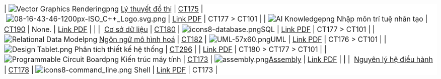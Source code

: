 | ![Vector Graphics Renderingpng](https://raw.githubusercontent.com/Zenfection/Image/master/2020/12/15-22-12-24-Vector%20Graphics%20Rendering.png) [Lý thuyết đồ thị](https://github.com/Zenfection/CTU/tree/main/HocPhan/CT175-Ly_thuyet_do_thi)                                                | [CT175](https://elcit.ctu.edu.vn/course/search.php?search=CT175) | <img title="" src="https://raw.githubusercontent.com/Zenfection/Image/master/2020/12/15-13-40-39-icons8-c_programming.png" alt="" width="32"><br> <img title="" src="https://raw.githubusercontent.com/Zenfection/Image/master/2021/06/16-19-57-06-08-16-43-46-1200px-ISO_C%2B%2B_Logo.svg.png" alt="08-16-43-46-1200px-ISO_C++_Logo.svg.png" width="25">                                      | [Link PDF](http://www.cit.ctu.edu.vn/decuong/CT175.pdf) | CT177 > CT101         |
| <img src="https://raw.githubusercontent.com/Zenfection/Image/master/2020/12/27-16-16-52-AI%20Knowledge.png" title="" alt="AI Knowledgepng" width="40"> Nhập môn trí tuệ nhân tạo                                                                                                               | [CT190](https://elcit.ctu.edu.vn/course/search.php?search=CT190) | None.                                                                                                                                                                                                                                                                                                                                                                                          | [Link PDF](http://www.cit.ctu.edu.vn/decuong/CT190.pdf) |                       |
| <img src="https://raw.githubusercontent.com/Zenfection/Image/master/2020/12/27-16-14-24-Database%20AS%20A%20Service.png" title="" alt="" width="40"> [Cơ sở dữ liệu](https://github.com/Zenfection/CTU/tree/main/HocPhan/CT180-Co_so_du_lieu)                                                  | [CT180](https://elcit.ctu.edu.vn/course/search.php?search=CT180) | ![icons8-database.png](https://raw.githubusercontent.com/Zenfection/Image/master/2021/06/16-20-00-34-icons8-database.png)SQL                                                                                                                                                                                                                                                                   | [Link PDF](http://www.cit.ctu.edu.vn/decuong/CT180.pdf) | CT177 > CT101         |
| <img src="https://raw.githubusercontent.com/Zenfection/Image/master/2021/06/15-13-00-27-Relational%20Data%20Model.png" title="" alt="Relational Data Modelpng" width="40"> [Ngôn ngữ mô hình hoá](https://github.com/Zenfection/CTU/tree/main/HocPhan/CT182-Ngon_ngu_mo_hinh_hoa)              | [CT182](https://elcit.ctu.edu.vn/course/search.php?search=CT182) | <img src="https://raw.githubusercontent.com/Zenfection/Image/master/2021/06/16-20-01-45-UML-57x60.png" title="" alt="UML-57x60.png" width="32">UML                                                                                                                                                                                                                                             | [Link PDF](http://www.cit.ctu.edu.vn/decuong/CT182.pdf) | CT176 > CT101         |
| <img title="" src="https://raw.githubusercontent.com/Zenfection/Image/master/2020/12/27-16-34-38-Design%20Tablet.png" alt="Design Tablet.png" width="40"> Phân tích thiết kế hệ thống                                                                                                          | [CT296](https://elcit.ctu.edu.vn/course/search.php?search=CT296) |                                                                                                                                                                                                                                                                                                                                                                                                | [Link PDF](http://www.cit.ctu.edu.vn/decuong/CT296.pdf) | CT180 > CT177 > CT101 |
| <img src="https://raw.githubusercontent.com/Zenfection/Image/master/2020/12/15-22-09-47-Programmable%20Circuit%20Board.png" title="" alt="Programmable Circuit Boardpng" width="40"> Kiến trúc máy tính                                                                                        | [CT173](https://elcit.ctu.edu.vn/course/search.php?search=CT173) | <img src="https://raw.githubusercontent.com/Zenfection/Image/master/2021/06/16-19-52-01-assembly.png" title="" alt="assembly.png" width="32">[Assembly](https://www.cs.virginia.edu/~evans/cs216/guides/x86.html)                                                                                                                                                                              | [Link PDF](http://www.cit.ctu.edu.vn/decuong/CT173.pdf) |                       |
| <img src="https://raw.githubusercontent.com/Zenfection/Image/master/2020/12/15-13-16-57-os.png" title="" alt="" width="40"> [Nguyên lý hệ điều hành](https://github.com/Zenfection/CTU/tree/main/HocPhan/CT178-Nguyen_ly_he_dieu_hanh)                                                         | [CT178](https://elcit.ctu.edu.vn/course/search.php?search=CT178) | ![icons8-command_line.png](https://raw.githubusercontent.com/Zenfection/Image/master/2021/06/16-19-44-38-icons8-command_line.png) Shell                                                                                                                                                                                                                                                        | [Link PDF](http://www.cit.ctu.edu.vn/decuong/CT178.pdf) | CT173                 |